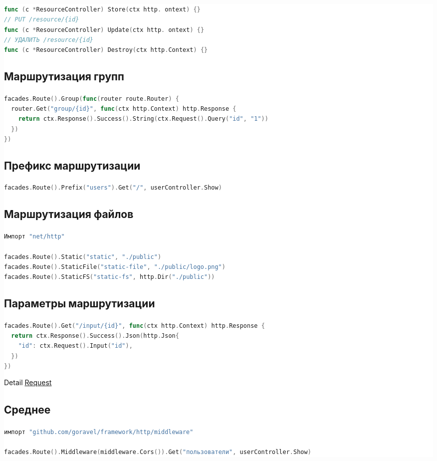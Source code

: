 ```go
func (c *ResourceController) Store(ctx http. ontext) {}
// PUT /resource/{id}
func (c *ResourceController) Update(ctx http. ontext) {}
// УДАЛИТЬ /resource/{id}
func (c *ResourceController) Destroy(ctx http.Context) {}
```

## Маршрутизация групп

```go
facades.Route().Group(func(router route.Router) {
  router.Get("group/{id}", func(ctx http.Context) http.Response {
    return ctx.Response().Success().String(ctx.Request().Query("id", "1"))
  })
})
```

## Префикс маршрутизации

```go
facades.Route().Prefix("users").Get("/", userController.Show)
```

## Маршрутизация файлов

```go
Импорт "net/http"

facades.Route().Static("static", "./public")
facades.Route().StaticFile("static-file", "./public/logo.png")
facades.Route().StaticFS("static-fs", http.Dir("./public"))
```

## Параметры маршрутизации

```go
facades.Route().Get("/input/{id}", func(ctx http.Context) http.Response {
  return ctx.Response().Success().Json(http.Json{
    "id": ctx.Request().Input("id"),
  })
})
```

Detail [Request](./requests)

## Среднее

```go
импорт "github.com/goravel/framework/http/middleware"

facades.Route().Middleware(middleware.Cors()).Get("пользователи", userController.Show)
```

